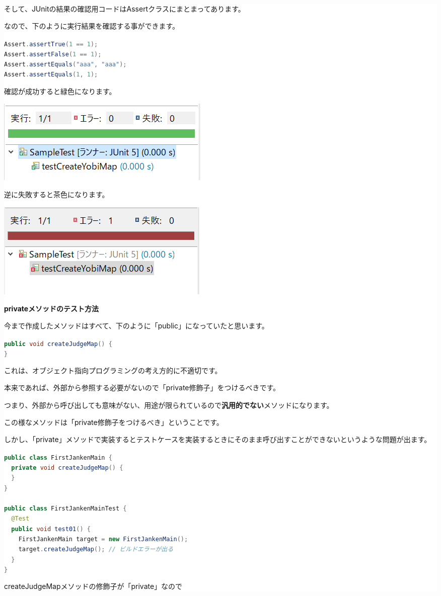 そして、JUnitの結果の確認用コードはAssertクラスにまとまってあります。

なので、下のように実行結果を確認する事ができます。
```java
Assert.assertTrue(1 == 1);
Assert.assertFalse(1 == 1);
Assert.assertEquals("aaa", "aaa");
Assert.assertEquals(1, 1);
```

確認が成功すると緑色になります。

![junitOK](./img/junitOK.png)

逆に失敗すると茶色になります。

![junitError](./img/junitError.png)

**privateメソッドのテスト方法**

今まで作成したメソッドはすべて、下のように「public」になっていたと思います。
```java
public void createJudgeMap() {
}
```
これは、オブジェクト指向プログラミングの考え方的に不適切です。

本来であれば、外部から参照する必要がないので「private修飾子」をつけるべきです。

つまり、外部から呼び出しても意味がない、用途が限られているので**汎用的でない**メソッドになります。

この様なメソッドは「private修飾子をつけるべき」ということです。

しかし、「private」メソッドで実装するとテストケースを実装するときにそのまま呼び出すことができないというような問題が出ます。

```java
public class FirstJankenMain {
  private void createJudgeMap() {
  }  
}

public class FirstJankenMainTest {
  @Test
  public void test01() {
    FirstJankenMain target = new FirstJankenMain();
    target.createJudgeMap(); // ビルドエラーが出る
  }
}
```
createJudgeMapメソッドの修飾子が「private」なので
